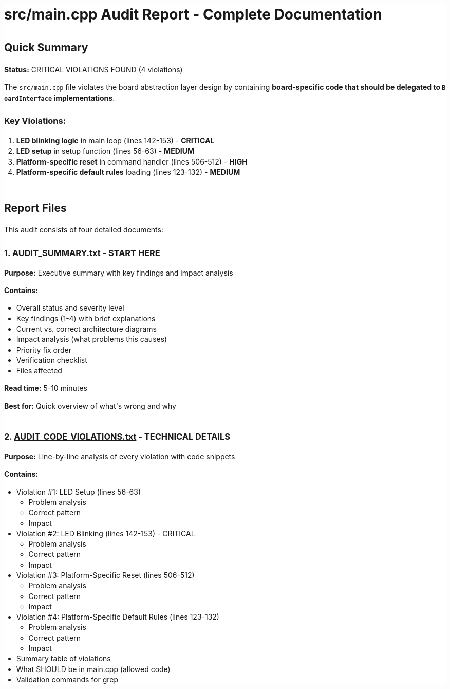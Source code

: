 # src/main.cpp Audit Report - Complete Documentation

## Quick Summary

**Status:** CRITICAL VIOLATIONS FOUND (4 violations)

The `src/main.cpp` file violates the board abstraction layer design by containing **board-specific code that should be delegated to `BoardInterface` implementations**.

### Key Violations:

1. **LED blinking logic** in main loop (lines 142-153) - **CRITICAL**
2. **LED setup** in setup function (lines 56-63) - **MEDIUM**
3. **Platform-specific reset** in command handler (lines 506-512) - **HIGH**
4. **Platform-specific default rules** loading (lines 123-132) - **MEDIUM**

---

## Report Files

This audit consists of four detailed documents:

### 1. [AUDIT_SUMMARY.txt](AUDIT_SUMMARY.txt) - START HERE
**Purpose:** Executive summary with key findings and impact analysis

**Contains:**
- Overall status and severity level
- Key findings (1-4) with brief explanations
- Current vs. correct architecture diagrams
- Impact analysis (what problems this causes)
- Priority fix order
- Verification checklist
- Files affected

**Read time:** 5-10 minutes

**Best for:** Quick overview of what's wrong and why

---

### 2. [AUDIT_CODE_VIOLATIONS.txt](AUDIT_CODE_VIOLATIONS.txt) - TECHNICAL DETAILS
**Purpose:** Line-by-line analysis of every violation with code snippets

**Contains:**
- Violation #1: LED Setup (lines 56-63)
  - Problem analysis
  - Correct pattern
  - Impact
- Violation #2: LED Blinking (lines 142-153) - CRITICAL
  - Problem analysis
  - Correct pattern
  - Impact
- Violation #3: Platform-Specific Reset (lines 506-512)
  - Problem analysis
  - Correct pattern
  - Impact
- Violation #4: Platform-Specific Default Rules (lines 123-132)
  - Problem analysis
  - Correct pattern
  - Impact
- Summary table of violations
- What SHOULD be in main.cpp (allowed code)
- Validation commands for grep